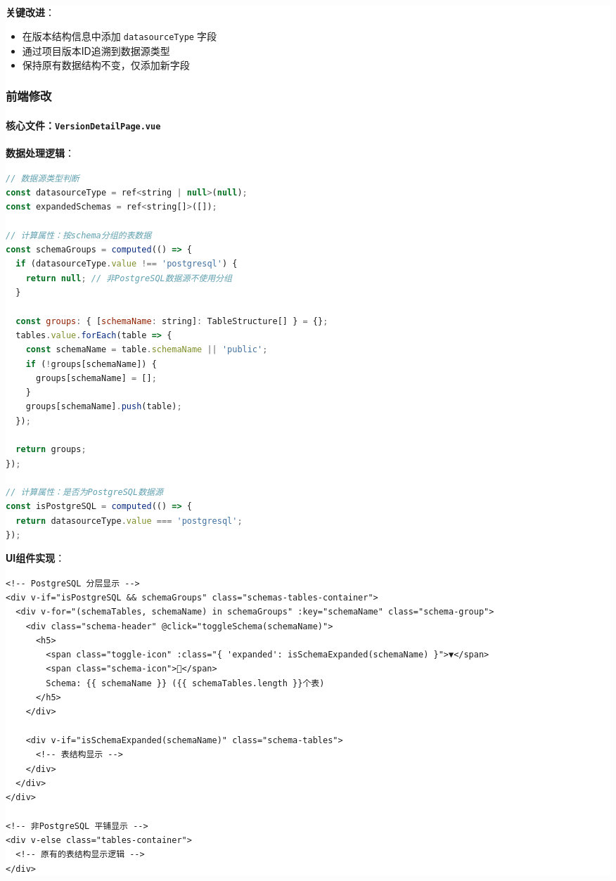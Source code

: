 **关键改进**：
- 在版本结构信息中添加 `datasourceType` 字段
- 通过项目版本ID追溯到数据源类型
- 保持原有数据结构不变，仅添加新字段

### 前端修改

#### 核心文件：`VersionDetailPage.vue`

**数据处理逻辑**：
```javascript
// 数据源类型判断
const datasourceType = ref<string | null>(null);
const expandedSchemas = ref<string[]>([]);

// 计算属性：按schema分组的表数据
const schemaGroups = computed(() => {
  if (datasourceType.value !== 'postgresql') {
    return null; // 非PostgreSQL数据源不使用分组
  }
  
  const groups: { [schemaName: string]: TableStructure[] } = {};
  tables.value.forEach(table => {
    const schemaName = table.schemaName || 'public';
    if (!groups[schemaName]) {
      groups[schemaName] = [];
    }
    groups[schemaName].push(table);
  });
  
  return groups;
});

// 计算属性：是否为PostgreSQL数据源
const isPostgreSQL = computed(() => {
  return datasourceType.value === 'postgresql';
});
```

**UI组件实现**：
```vue
<!-- PostgreSQL 分层显示 -->
<div v-if="isPostgreSQL && schemaGroups" class="schemas-tables-container">
  <div v-for="(schemaTables, schemaName) in schemaGroups" :key="schemaName" class="schema-group">
    <div class="schema-header" @click="toggleSchema(schemaName)">
      <h5>
        <span class="toggle-icon" :class="{ 'expanded': isSchemaExpanded(schemaName) }">▼</span>
        <span class="schema-icon">📁</span>
        Schema: {{ schemaName }} ({{ schemaTables.length }}个表)
      </h5>
    </div>
    
    <div v-if="isSchemaExpanded(schemaName)" class="schema-tables">
      <!-- 表结构显示 -->
    </div>
  </div>
</div>

<!-- 非PostgreSQL 平铺显示 -->
<div v-else class="tables-container">
  <!-- 原有的表结构显示逻辑 -->
</div>
```
